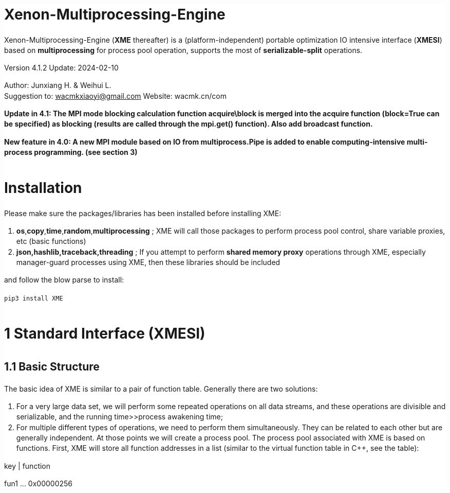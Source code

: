 # Xenon-Multiprocessing-Engine
Xenon-Multiprocessing-Engine (**XME** thereafter) is a (platform-independent) portable optimization IO intensive interface (**XMESI**) based on **multiprocessing** for process pool operation, supports the most of **serializable-split** operations.

Version 4.1.2
Update: 2024-02-10

Author: Junxiang H. & Weihui L. <br>
Suggestion to: wacmkxiaoyi@gmail.com
Website: wacmk.cn/com

**Update in 4.1: The MPI mode blocking calculation function acquire\block is merged into the acquire function (block=True can be specified) as blocking (results are called through the mpi.get() function). Also add broadcast function.**

**New feature in 4.0: A new MPI module based on IO from multiprocess.Pipe is added to enable computing-intensive multi-process programming. (see section 3)**

# Installation

Please make sure the packages/libraries has been installed before installing XME:

1. **os**,**copy**,**time**,**random**,**multiprocessing** ; XME will call those packages to perform process pool control, share variable proxies, etc (basic functions)
2.  **json,hashlib,traceback,threading** ; If you attempt to perform **shared memory proxy** operations through XME, especially manager-guard processes using XME, then these libraries should be included

and follow the blow parse to install:

```shell
pip3 install XME
```

# 1 Standard Interface (XMESI) 

## 1.1 Basic Structure

The basic idea of XME is similar to a pair of function table. Generally there are two solutions:

1. For a very large data set, we will perform some repeated operations on all data streams, and these operations are divisible and serializable, and the running time\>\>process awakening time; 
2. For multiple different types of operations, we need to perform them simultaneously. They can be related to each other but are generally independent. 
At those points we will create a process pool. The process pool associated with XME is based on functions. First, XME will store all function addresses in a list (similar to the virtual function table in C++, see the table):

key     |     function

fun1   ...    0x00000256
